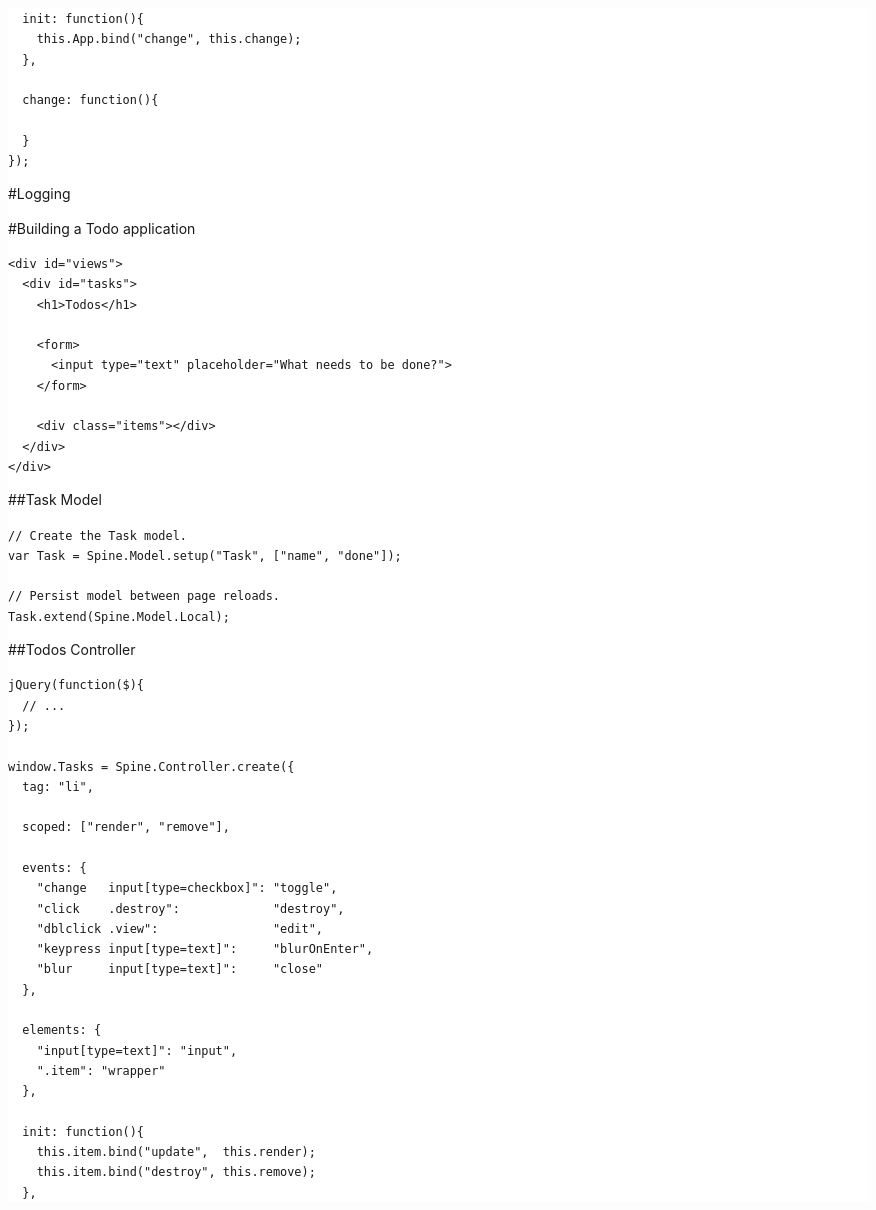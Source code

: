      init: function(){
        this.App.bind("change", this.change);
      },
      
      change: function(){
        
      }
    });

#Logging

#Building a Todo application

    <div id="views">
      <div id="tasks">
        <h1>Todos</h1>

        <form>
          <input type="text" placeholder="What needs to be done?">
        </form>

        <div class="items"></div>
      </div>
    </div>

##Task Model

    // Create the Task model.
    var Task = Spine.Model.setup("Task", ["name", "done"]);

    // Persist model between page reloads.
    Task.extend(Spine.Model.Local);
    
##Todos Controller

    jQuery(function($){
      // ...
    });
    
    window.Tasks = Spine.Controller.create({
      tag: "li",

      scoped: ["render", "remove"],

      events: {
        "change   input[type=checkbox]": "toggle",
        "click    .destroy":             "destroy",
        "dblclick .view":                "edit",
        "keypress input[type=text]":     "blurOnEnter",
        "blur     input[type=text]":     "close"
      },

      elements: {
        "input[type=text]": "input",
        ".item": "wrapper"
      },

      init: function(){
        this.item.bind("update",  this.render);
        this.item.bind("destroy", this.remove);
      },
